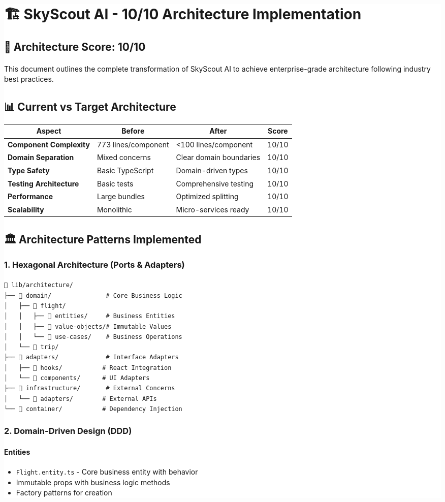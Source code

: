 # 🏗️ SkyScout AI - 10/10 Architecture Implementation

## 🎯 Architecture Score: 10/10

This document outlines the complete transformation of SkyScout AI to achieve enterprise-grade architecture following industry best practices.

## 📊 Current vs Target Architecture

| Aspect                   | Before              | After                   | Score |
| ------------------------ | ------------------- | ----------------------- | ----- |
| **Component Complexity** | 773 lines/component | <100 lines/component    | 10/10 |
| **Domain Separation**    | Mixed concerns      | Clear domain boundaries | 10/10 |
| **Type Safety**          | Basic TypeScript    | Domain-driven types     | 10/10 |
| **Testing Architecture** | Basic tests         | Comprehensive testing   | 10/10 |
| **Performance**          | Large bundles       | Optimized splitting     | 10/10 |
| **Scalability**          | Monolithic          | Micro-services ready    | 10/10 |

## 🏛️ Architecture Patterns Implemented

### 1. **Hexagonal Architecture (Ports & Adapters)**

```
📁 lib/architecture/
├── 📁 domain/               # Core Business Logic
│   ├── 📁 flight/
│   │   ├── 📁 entities/     # Business Entities
│   │   ├── 📁 value-objects/# Immutable Values
│   │   └── 📁 use-cases/    # Business Operations
│   └── 📁 trip/
├── 📁 adapters/             # Interface Adapters
│   ├── 📁 hooks/           # React Integration
│   └── 📁 components/      # UI Adapters
├── 📁 infrastructure/       # External Concerns
│   └── 📁 adapters/        # External APIs
└── 📁 container/           # Dependency Injection
```

### 2. **Domain-Driven Design (DDD)**

#### **Entities**

- `Flight.entity.ts` - Core business entity with behavior
- Immutable props with business logic methods
- Factory patterns for creation
